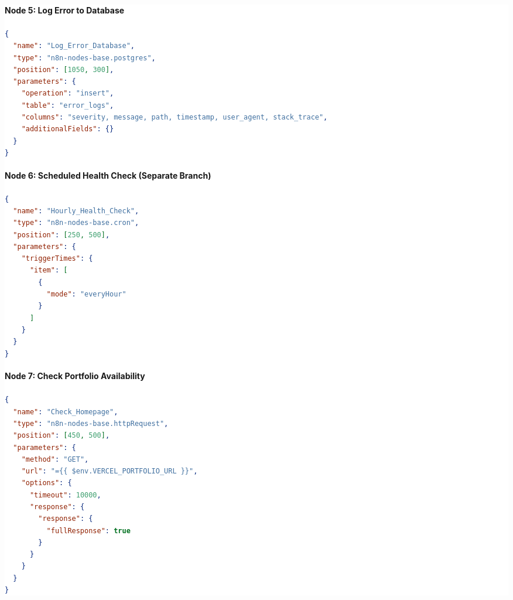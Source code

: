 #### Node 5: Log Error to Database

```json
{
  "name": "Log_Error_Database",
  "type": "n8n-nodes-base.postgres",
  "position": [1050, 300],
  "parameters": {
    "operation": "insert",
    "table": "error_logs",
    "columns": "severity, message, path, timestamp, user_agent, stack_trace",
    "additionalFields": {}
  }
}
```

#### Node 6: Scheduled Health Check (Separate Branch)

```json
{
  "name": "Hourly_Health_Check",
  "type": "n8n-nodes-base.cron",
  "position": [250, 500],
  "parameters": {
    "triggerTimes": {
      "item": [
        {
          "mode": "everyHour"
        }
      ]
    }
  }
}
```

#### Node 7: Check Portfolio Availability

```json
{
  "name": "Check_Homepage",
  "type": "n8n-nodes-base.httpRequest",
  "position": [450, 500],
  "parameters": {
    "method": "GET",
    "url": "={{ $env.VERCEL_PORTFOLIO_URL }}",
    "options": {
      "timeout": 10000,
      "response": {
        "response": {
          "fullResponse": true
        }
      }
    }
  }
}
```
